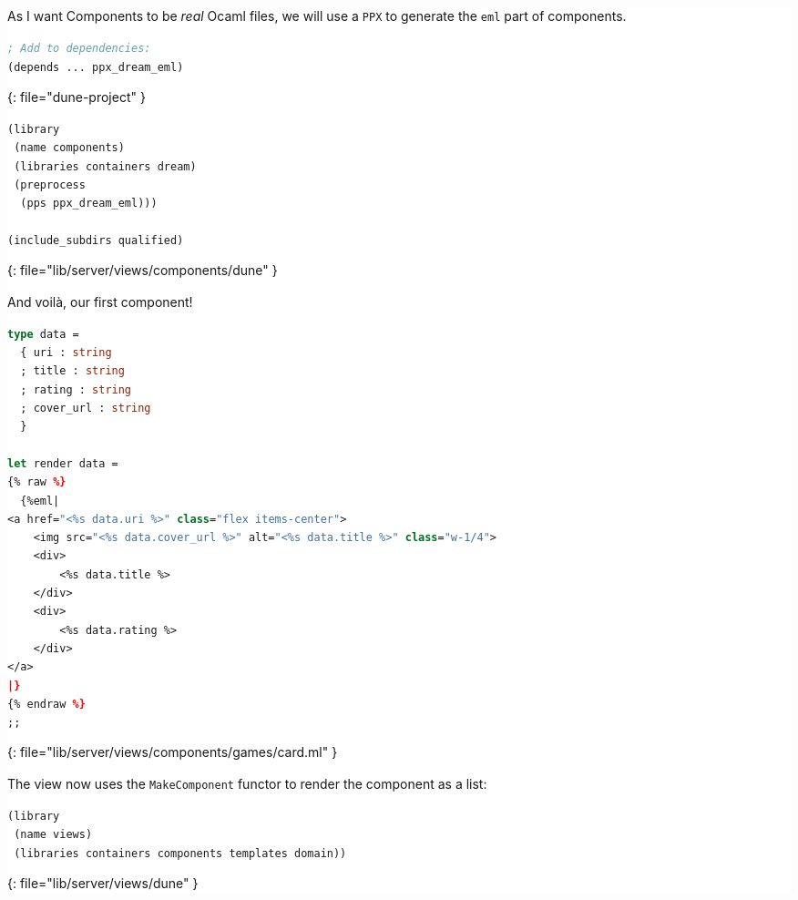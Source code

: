 As I want Components to be _real_ Ocaml files, we will use a `PPX` to generate the `eml` part of components.

```lisp
; Add to dependencies:
(depends ... ppx_dream_eml)
```
{: file="dune-project" }

```lisp
(library
 (name components)
 (libraries containers dream)
 (preprocess
  (pps ppx_dream_eml)))

(include_subdirs qualified)
```
{: file="lib/server/views/components/dune" }

And voilà, our first component!

```ocaml
type data =
  { uri : string
  ; title : string
  ; rating : string
  ; cover_url : string
  }

let render data =
{% raw %}
  {%eml|
<a href="<%s data.uri %>" class="flex items-center">
    <img src="<%s data.cover_url %>" alt="<%s data.title %>" class="w-1/4">
    <div>
        <%s data.title %>
    </div>
    <div>
        <%s data.rating %>
    </div>
</a>
|}
{% endraw %}
;;
```
{: file="lib/server/views/components/games/card.ml" }

The view now uses the `MakeComponent` functor to render the component as a list:

```lisp
(library
 (name views)
 (libraries containers components templates domain))
```
{: file="lib/server/views/dune" }
